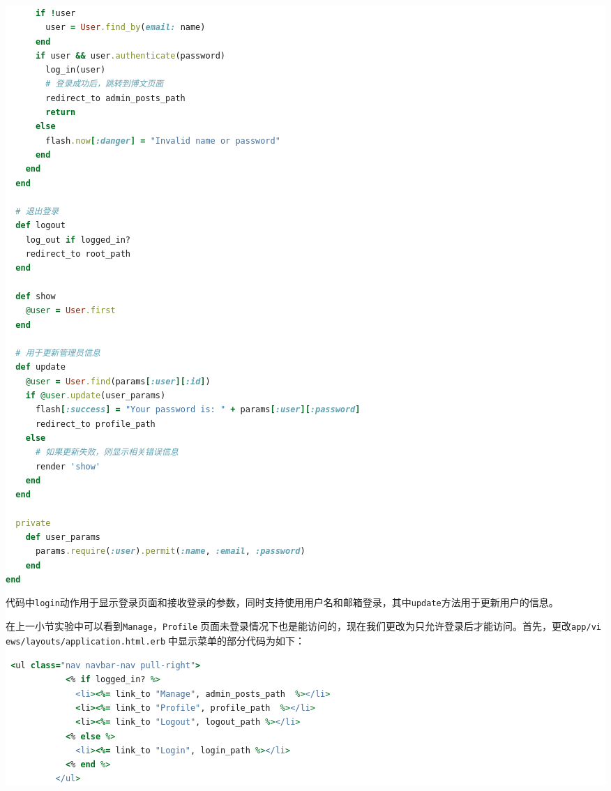 ```rb
      if !user
        user = User.find_by(email: name)
      end
      if user && user.authenticate(password)
        log_in(user)
        # 登录成功后，跳转到博文页面
        redirect_to admin_posts_path
        return
      else
        flash.now[:danger] = "Invalid name or password"
      end
    end
  end

  # 退出登录
  def logout
    log_out if logged_in?
    redirect_to root_path
  end

  def show
    @user = User.first
  end

  # 用于更新管理员信息
  def update
    @user = User.find(params[:user][:id])
    if @user.update(user_params)
      flash[:success] = "Your password is: " + params[:user][:password]
      redirect_to profile_path
    else
      # 如果更新失败，则显示相关错误信息
      render 'show'
    end
  end

  private
    def user_params
      params.require(:user).permit(:name, :email, :password)
    end
end 
```

代码中`login`动作用于显示登录页面和接收登录的参数，同时支持使用用户名和邮箱登录，其中`update`方法用于更新用户的信息。

在上一小节实验中可以看到`Manage`，`Profile` 页面未登录情况下也是能访问的，现在我们更改为只允许登录后才能访问。首先，更改`app/views/layouts/application.html.erb` 中显示菜单的部分代码为如下：

```rb
 <ul class="nav navbar-nav pull-right">
            <% if logged_in? %>
              <li><%= link_to "Manage", admin_posts_path  %></li>
              <li><%= link_to "Profile", profile_path  %></li>
              <li><%= link_to "Logout", logout_path %></li>
            <% else %>
              <li><%= link_to "Login", login_path %></li>
            <% end %>
          </ul> 
```
